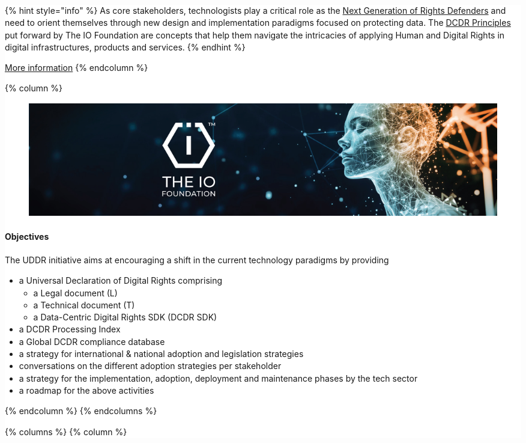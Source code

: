 {% hint style="info" %}
As core stakeholders, technologists play a critical role as the [Next Generation of Rights Defenders](https://tiof.click/TIOFNextGen) and need to orient themselves through new design and implementation paradigms focused on protecting data. The [DCDR Principles](https://tiof.click/DCDRPrinciples) put forward by The IO Foundation are concepts that help them navigate the intricacies of applying Human and Digital Rights in digital infrastructures, products and services.
{% endhint %}

[More information](https://tiof.click/UDDRDocs)
{% endcolumn %}

{% column %}
<figure><img src="../../.gitbook/assets/[TIOF] Comms [P] 0000-00-00 TIOF - Page Header Introduction XXX v1.0.png" alt=""><figcaption></figcaption></figure>



#### Objectives

The UDDR initiative aims at encouraging a shift in the current technology paradigms by providing

* a Universal Declaration of Digital Rights comprising
  * a Legal document (L)
  * a Technical document (T)
  * a Data-Centric Digital Rights SDK (DCDR SDK)
* a DCDR Processing Index
* a Global DCDR compliance database
* a strategy for international & national adoption and legislation strategies
* conversations on the different adoption strategies per stakeholder
* a strategy for the implementation, adoption, deployment and maintenance phases by the tech sector
* a roadmap for the above activities


{% endcolumn %}
{% endcolumns %}



{% columns %}
{% column %}